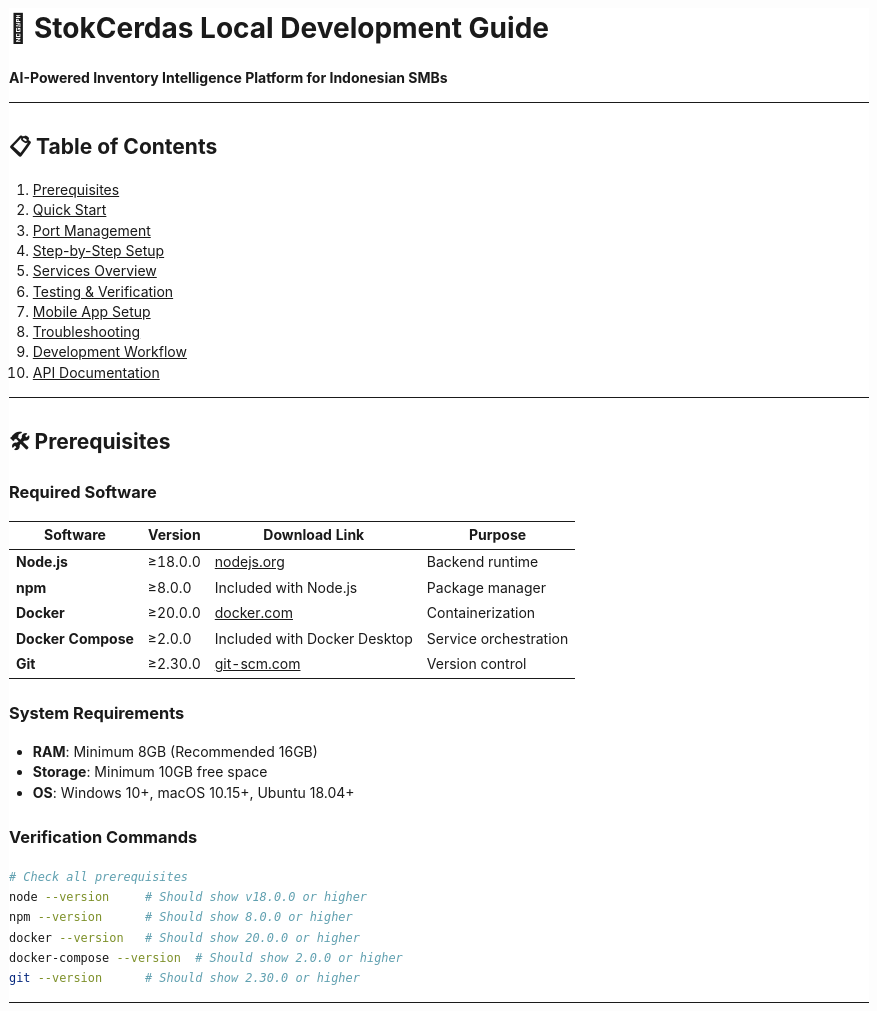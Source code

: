 # 🚀 StokCerdas Local Development Guide

**AI-Powered Inventory Intelligence Platform for Indonesian SMBs**

---

## 📋 Table of Contents

1. [Prerequisites](#prerequisites)
2. [Quick Start](#quick-start)
3. [Port Management](#port-management)
4. [Step-by-Step Setup](#step-by-step-setup)
5. [Services Overview](#services-overview)
6. [Testing & Verification](#testing--verification)
7. [Mobile App Setup](#mobile-app-setup)
8. [Troubleshooting](#troubleshooting)
9. [Development Workflow](#development-workflow)
10. [API Documentation](#api-documentation)

---

## 🛠 Prerequisites

### Required Software

| Software | Version | Download Link | Purpose |
|----------|---------|---------------|---------|
| **Node.js** | ≥18.0.0 | [nodejs.org](https://nodejs.org) | Backend runtime |
| **npm** | ≥8.0.0 | Included with Node.js | Package manager |
| **Docker** | ≥20.0.0 | [docker.com](https://docker.com) | Containerization |
| **Docker Compose** | ≥2.0.0 | Included with Docker Desktop | Service orchestration |
| **Git** | ≥2.30.0 | [git-scm.com](https://git-scm.com) | Version control |

### System Requirements

- **RAM**: Minimum 8GB (Recommended 16GB)
- **Storage**: Minimum 10GB free space
- **OS**: Windows 10+, macOS 10.15+, Ubuntu 18.04+

### Verification Commands

```bash
# Check all prerequisites
node --version     # Should show v18.0.0 or higher
npm --version      # Should show 8.0.0 or higher
docker --version   # Should show 20.0.0 or higher
docker-compose --version  # Should show 2.0.0 or higher
git --version      # Should show 2.30.0 or higher
```

---